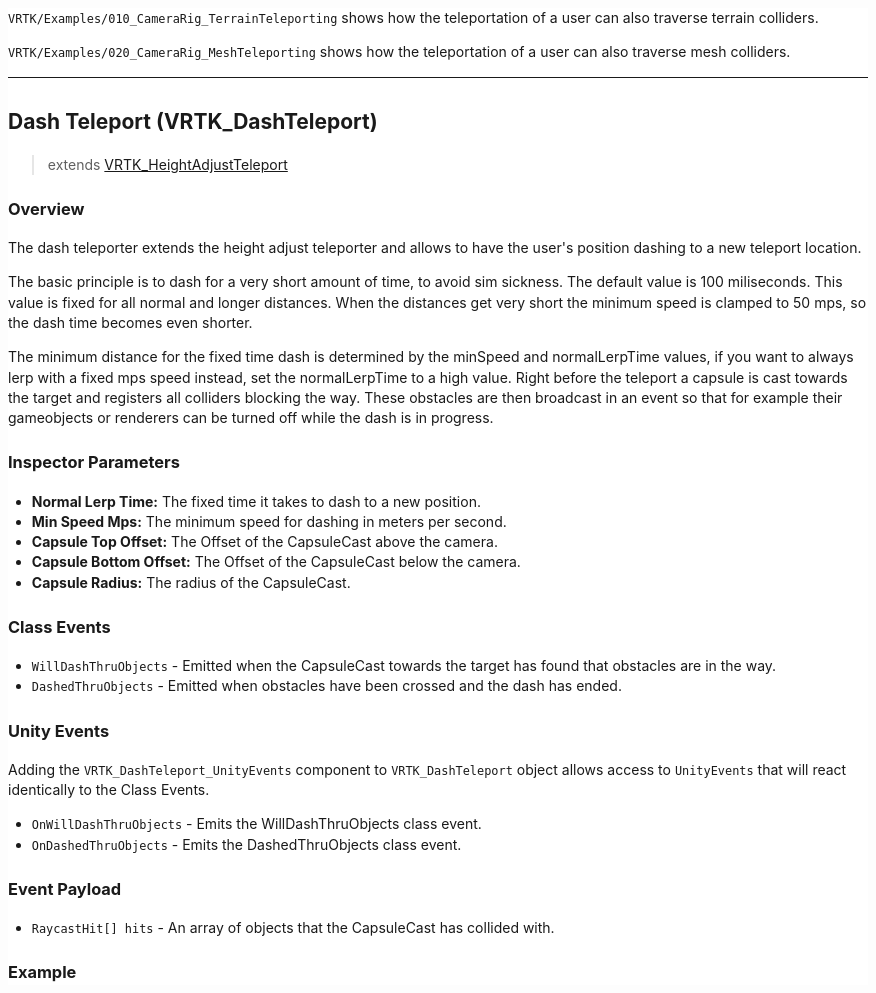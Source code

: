 `VRTK/Examples/010_CameraRig_TerrainTeleporting` shows how the teleportation of a user can also traverse terrain colliders.

`VRTK/Examples/020_CameraRig_MeshTeleporting` shows how the teleportation of a user can also traverse mesh colliders.

---

## Dash Teleport (VRTK_DashTeleport)
 > extends [VRTK_HeightAdjustTeleport](#height-adjust-teleport-vrtk_heightadjustteleport)

### Overview

The dash teleporter extends the height adjust teleporter and allows to have the user's position dashing to a new teleport location.

The basic principle is to dash for a very short amount of time, to avoid sim sickness. The default value is 100 miliseconds. This value is fixed for all normal and longer distances. When the distances get very short the minimum speed is clamped to 50 mps, so the dash time becomes even shorter.

The minimum distance for the fixed time dash is determined by the minSpeed and normalLerpTime values, if you want to always lerp with a fixed mps speed instead, set the normalLerpTime to a high value. Right before the teleport a capsule is cast towards the target and registers all colliders blocking the way. These obstacles are then broadcast in an event so that for example their gameobjects or renderers can be turned off while the dash is in progress.

### Inspector Parameters

 * **Normal Lerp Time:** The fixed time it takes to dash to a new position.
 * **Min Speed Mps:** The minimum speed for dashing in meters per second.
 * **Capsule Top Offset:** The Offset of the CapsuleCast above the camera.
 * **Capsule Bottom Offset:** The Offset of the CapsuleCast below the camera.
 * **Capsule Radius:** The radius of the CapsuleCast.

### Class Events

 * `WillDashThruObjects` - Emitted when the CapsuleCast towards the target has found that obstacles are in the way.
 * `DashedThruObjects` - Emitted when obstacles have been crossed and the dash has ended.

### Unity Events

Adding the `VRTK_DashTeleport_UnityEvents` component to `VRTK_DashTeleport` object allows access to `UnityEvents` that will react identically to the Class Events.

 * `OnWillDashThruObjects` - Emits the WillDashThruObjects class event.
 * `OnDashedThruObjects` - Emits the DashedThruObjects class event.

### Event Payload

 * `RaycastHit[] hits` - An array of objects that the CapsuleCast has collided with.

### Example
